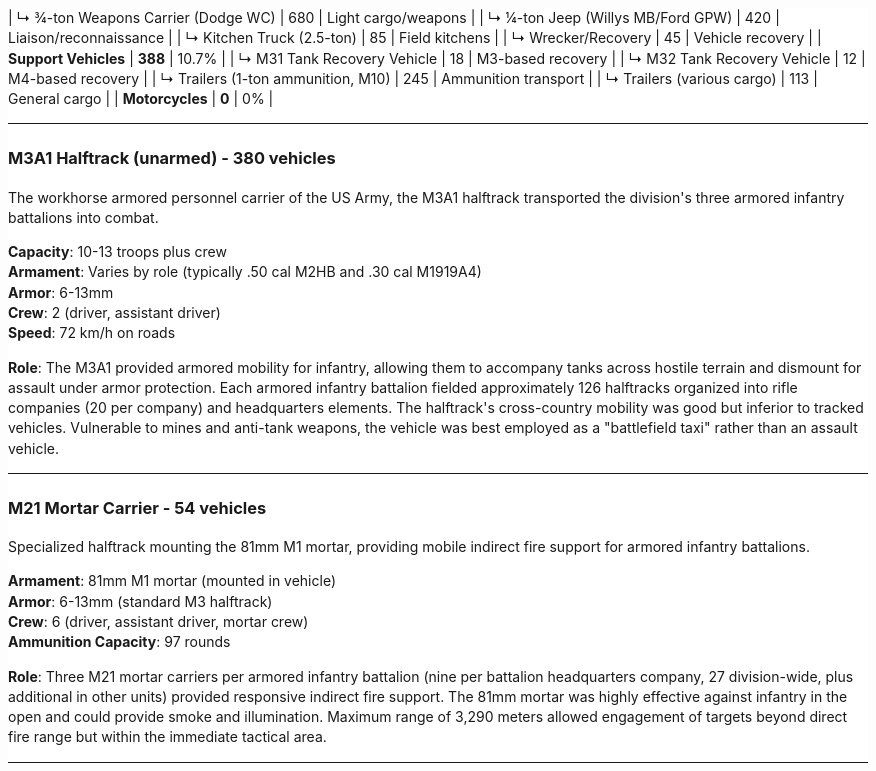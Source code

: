 | ↳ ¾-ton Weapons Carrier (Dodge WC) | 680 | Light cargo/weapons |
| ↳ ¼-ton Jeep (Willys MB/Ford GPW) | 420 | Liaison/reconnaissance |
| ↳ Kitchen Truck (2.5-ton) | 85 | Field kitchens |
| ↳ Wrecker/Recovery | 45 | Vehicle recovery |
| **Support Vehicles** | **388** | 10.7% |
| ↳ M31 Tank Recovery Vehicle | 18 | M3-based recovery |
| ↳ M32 Tank Recovery Vehicle | 12 | M4-based recovery |
| ↳ Trailers (1-ton ammunition, M10) | 245 | Ammunition transport |
| ↳ Trailers (various cargo) | 113 | General cargo |
| **Motorcycles** | **0** | 0% |

---

### M3A1 Halftrack (unarmed) - 380 vehicles

The workhorse armored personnel carrier of the US Army, the M3A1 halftrack transported the division's three armored infantry battalions into combat.

**Capacity**: 10-13 troops plus crew  
**Armament**: Varies by role (typically .50 cal M2HB and .30 cal M1919A4)  
**Armor**: 6-13mm  
**Crew**: 2 (driver, assistant driver)  
**Speed**: 72 km/h on roads

**Role**: The M3A1 provided armored mobility for infantry, allowing them to accompany tanks across hostile terrain and dismount for assault under armor protection. Each armored infantry battalion fielded approximately 126 halftracks organized into rifle companies (20 per company) and headquarters elements. The halftrack's cross-country mobility was good but inferior to tracked vehicles. Vulnerable to mines and anti-tank weapons, the vehicle was best employed as a "battlefield taxi" rather than an assault vehicle.

---

### M21 Mortar Carrier - 54 vehicles

Specialized halftrack mounting the 81mm M1 mortar, providing mobile indirect fire support for armored infantry battalions.

**Armament**: 81mm M1 mortar (mounted in vehicle)  
**Armor**: 6-13mm (standard M3 halftrack)  
**Crew**: 6 (driver, assistant driver, mortar crew)  
**Ammunition Capacity**: 97 rounds

**Role**: Three M21 mortar carriers per armored infantry battalion (nine per battalion headquarters company, 27 division-wide, plus additional in other units) provided responsive indirect fire support. The 81mm mortar was highly effective against infantry in the open and could provide smoke and illumination. Maximum range of 3,290 meters allowed engagement of targets beyond direct fire range but within the immediate tactical area.

---